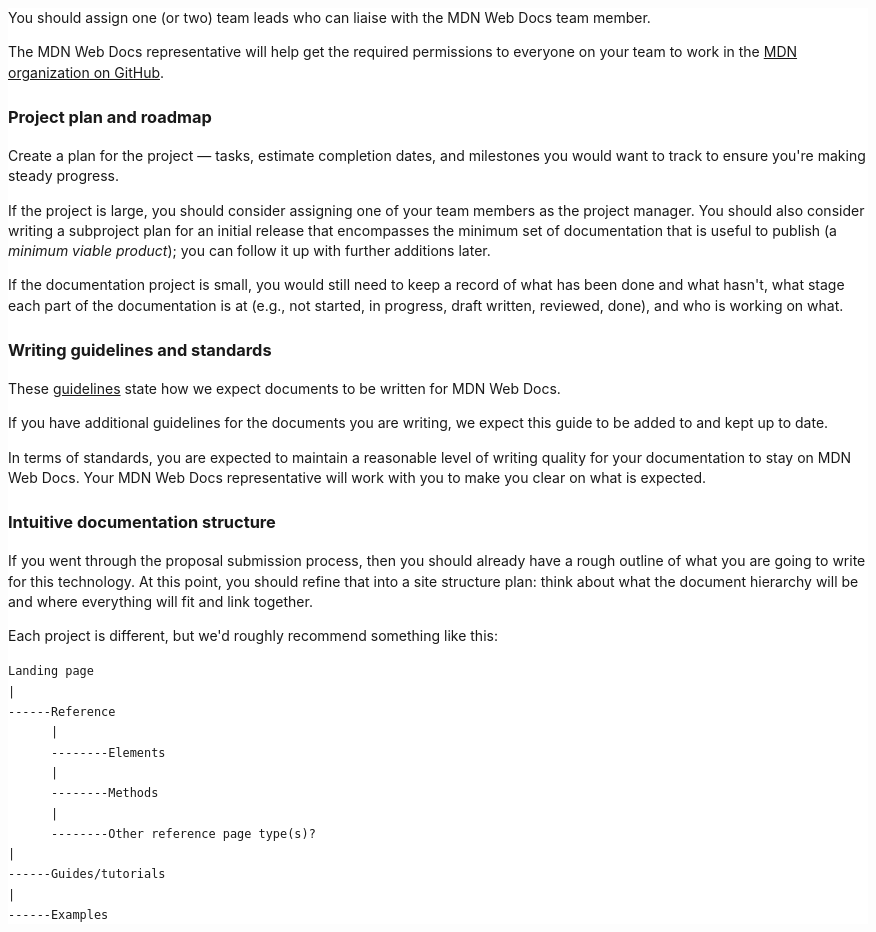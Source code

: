 You should assign one (or two) team leads who can liaise with the MDN Web Docs team member.

The MDN Web Docs representative will help get the required permissions to everyone on your team to work in the [MDN organization on GitHub](https://github.com/mdn).

### Project plan and roadmap

Create a plan for the project — tasks, estimate completion dates, and milestones you would want to track to ensure you're making steady progress.

If the project is large, you should consider assigning one of your team members as the project manager. You should also consider writing a subproject plan for an initial release that encompasses the minimum set of documentation that is useful to publish (a _minimum viable product_); you can follow it up with further additions later.

If the documentation project is small, you would still need to keep a record of what has been done and what hasn't, what stage each part of the documentation is at (e.g., not started, in progress, draft written, reviewed, done), and who is working on what.

### Writing guidelines and standards

These [guidelines](/en-US/docs/MDN/Writing_guidelines) state how we expect documents to be written for MDN Web Docs.

If you have additional guidelines for the documents you are writing, we expect this guide to be added to and kept up to date.

In terms of standards, you are expected to maintain a reasonable level of writing quality for your documentation to stay on MDN Web Docs. Your MDN Web Docs representative will work with you to make you clear on what is expected.

### Intuitive documentation structure

If you went through the proposal submission process, then you should already have a rough outline of what you are going to write for this technology. At this point, you should refine that into a site structure plan: think about what the document hierarchy will be and where everything will fit and link together.

Each project is different, but we'd roughly recommend something like this:

```plain
Landing page
|
------Reference
      |
      --------Elements
      |
      --------Methods
      |
      --------Other reference page type(s)?
|
------Guides/tutorials
|
------Examples
```
